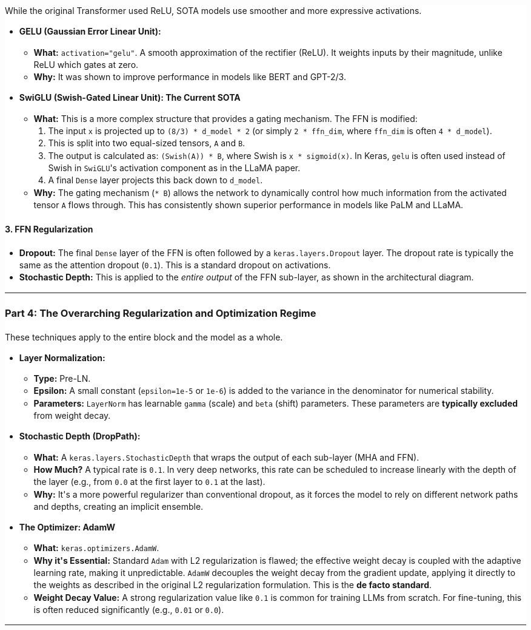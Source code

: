 While the original Transformer used ReLU, SOTA models use smoother and more expressive activations.

*   **GELU (Gaussian Error Linear Unit):**
    *   **What:** `activation="gelu"`. A smooth approximation of the rectifier (ReLU). It weights inputs by their magnitude, unlike ReLU which gates at zero.
    *   **Why:** It was shown to improve performance in models like BERT and GPT-2/3.

*   **SwiGLU (Swish-Gated Linear Unit): The Current SOTA**
    *   **What:** This is a more complex structure that provides a gating mechanism. The FFN is modified:
        1.  The input `x` is projected up to `(8/3) * d_model * 2` (or simply `2 * ffn_dim`, where `ffn_dim` is often `4 * d_model`).
        2.  This is split into two equal-sized tensors, `A` and `B`.
        3.  The output is calculated as: `(Swish(A)) * B`, where Swish is `x * sigmoid(x)`. In Keras, `gelu` is often used instead of Swish in `SwiGLU`'s activation component as in the LLaMA paper.
        4.  A final `Dense` layer projects this back down to `d_model`.
    *   **Why:** The gating mechanism (`* B`) allows the network to dynamically control how much information from the activated tensor `A` flows through. This has consistently shown superior performance in models like PaLM and LLaMA.

#### **3. FFN Regularization**

*   **Dropout:** The final `Dense` layer of the FFN is often followed by a `keras.layers.Dropout` layer. The dropout rate is typically the same as the attention dropout (`0.1`). This is a standard dropout on activations.
*   **Stochastic Depth:** This is applied to the *entire output* of the FFN sub-layer, as shown in the architectural diagram.

---

### Part 4: The Overarching Regularization and Optimization Regime

These techniques apply to the entire block and the model as a whole.

*   **Layer Normalization:**
    *   **Type:** Pre-LN.
    *   **Epsilon:** A small constant (`epsilon=1e-5` or `1e-6`) is added to the variance in the denominator for numerical stability.
    *   **Parameters:** `LayerNorm` has learnable `gamma` (scale) and `beta` (shift) parameters. These parameters are **typically excluded** from weight decay.

*   **Stochastic Depth (DropPath):**
    *   **What:** A `keras.layers.StochasticDepth` that wraps the output of each sub-layer (MHA and FFN).
    *   **How Much?** A typical rate is `0.1`. In very deep networks, this rate can be scheduled to increase linearly with the depth of the layer (e.g., from `0.0` at the first layer to `0.1` at the last).
    *   **Why:** It's a more powerful regularizer than conventional dropout, as it forces the model to rely on different network paths and depths, creating an implicit ensemble.

*   **The Optimizer: AdamW**
    *   **What:** `keras.optimizers.AdamW`.
    *   **Why it's Essential:** Standard `Adam` with L2 regularization is flawed; the effective weight decay is coupled with the adaptive learning rate, making it unpredictable. `AdamW` decouples the weight decay from the gradient update, applying it directly to the weights as described in the original L2 regularization formulation. This is the **de facto standard**.
    *   **Weight Decay Value:** A strong regularization value like `0.1` is common for training LLMs from scratch. For fine-tuning, this is often reduced significantly (e.g., `0.01` or `0.0`).

---